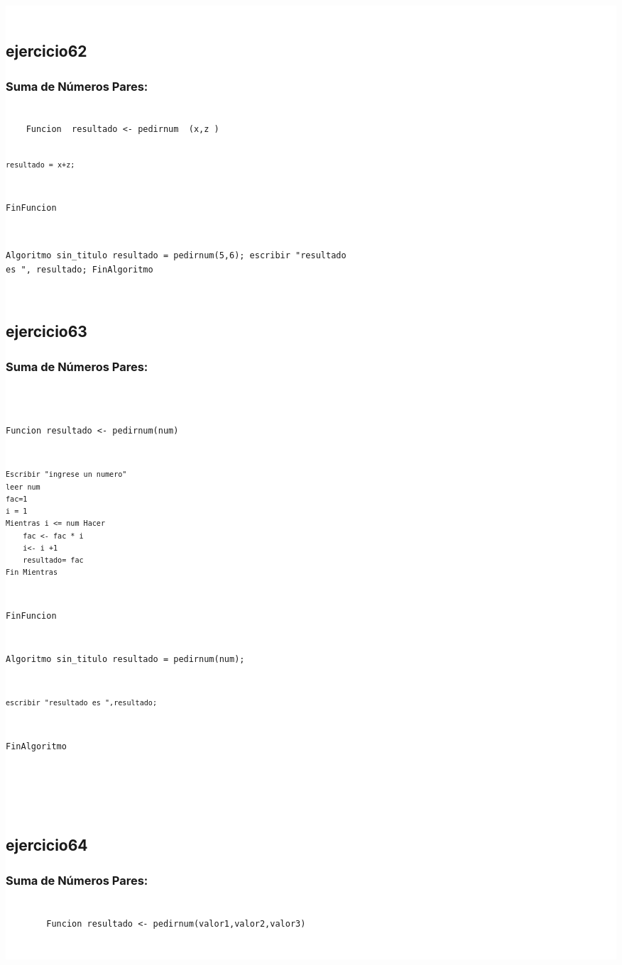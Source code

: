       
 </code>
</pre>
<br>

<h2> ejercicio62 </h2>
<h3>Suma de Números Pares:   </h3>
<pre>
    <code> 
    Funcion  resultado <- pedirnum  (x,z )
	
	
	
	resultado = x+z;
FinFuncion


Algoritmo sin_titulo
	resultado = pedirnum(5,6);
	escribir "resultado es ", resultado;
FinAlgoritmo
 </code>
</pre>
<br>

<h2> ejercicio63 </h2>
<h3>Suma de Números Pares:   </h3>
<pre>
    <code> 
     

Funcion resultado <- pedirnum(num)
	
	Escribir "ingrese un numero"
	leer num
	fac=1
	i = 1 
	Mientras i <= num Hacer
		fac <- fac * i
		i<- i +1
		resultado= fac
	Fin Mientras	
	
FinFuncion

Algoritmo sin_titulo
	resultado = pedirnum(num);

	escribir "resultado es ",resultado;
FinAlgoritmo
 
 </code>
</pre>
<br>

<h2> ejercicio64 </h2>
<h3>Suma de Números Pares:   </h3>
<pre>
    <code> 
        Funcion resultado <- pedirnum(valor1,valor2,valor3)
        